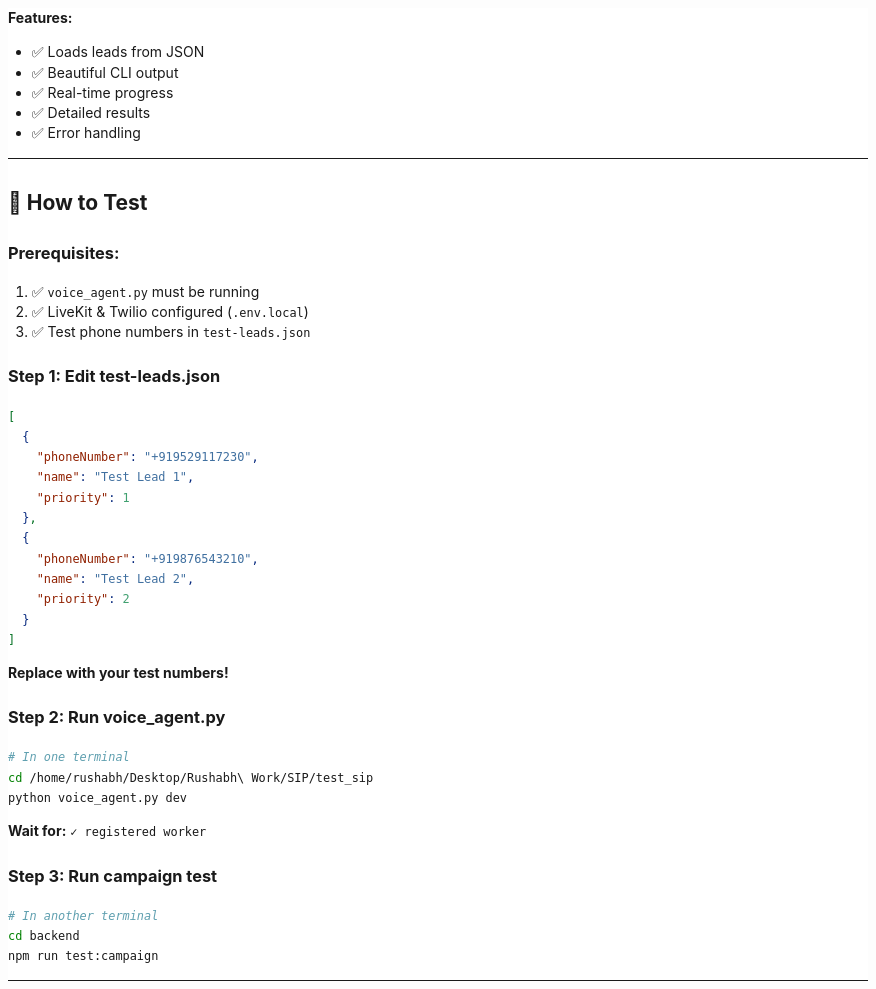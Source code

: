 **Features:**
- ✅ Loads leads from JSON
- ✅ Beautiful CLI output
- ✅ Real-time progress
- ✅ Detailed results
- ✅ Error handling

---

## 🚀 How to Test

### **Prerequisites:**

1. ✅ `voice_agent.py` must be running
2. ✅ LiveKit & Twilio configured (`.env.local`)
3. ✅ Test phone numbers in `test-leads.json`

### **Step 1: Edit test-leads.json**

```json
[
  {
    "phoneNumber": "+919529117230",
    "name": "Test Lead 1",
    "priority": 1
  },
  {
    "phoneNumber": "+919876543210",
    "name": "Test Lead 2",
    "priority": 2
  }
]
```

**Replace with your test numbers!**

### **Step 2: Run voice_agent.py**

```bash
# In one terminal
cd /home/rushabh/Desktop/Rushabh\ Work/SIP/test_sip
python voice_agent.py dev
```

**Wait for:** `✓ registered worker`

### **Step 3: Run campaign test**

```bash
# In another terminal
cd backend
npm run test:campaign
```

---